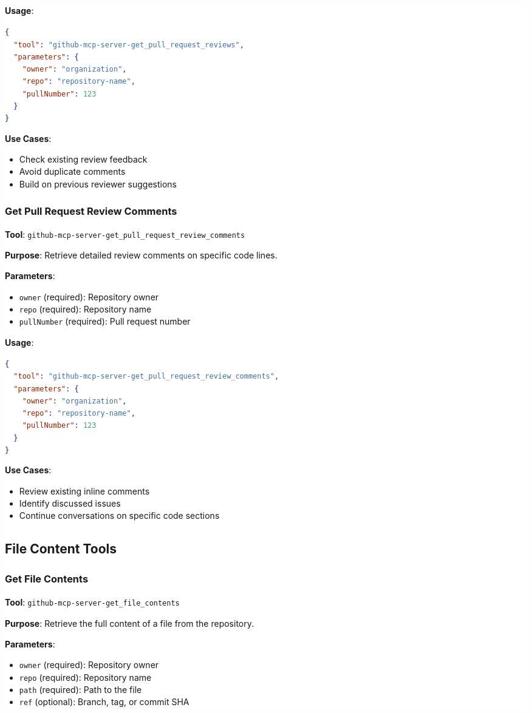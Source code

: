 **Usage**:
```json
{
  "tool": "github-mcp-server-get_pull_request_reviews",
  "parameters": {
    "owner": "organization",
    "repo": "repository-name",
    "pullNumber": 123
  }
}
```

**Use Cases**:
- Check existing review feedback
- Avoid duplicate comments
- Build on previous reviewer suggestions

### Get Pull Request Review Comments
**Tool**: `github-mcp-server-get_pull_request_review_comments`

**Purpose**: Retrieve detailed review comments on specific code lines.

**Parameters**:
- `owner` (required): Repository owner
- `repo` (required): Repository name
- `pullNumber` (required): Pull request number

**Usage**:
```json
{
  "tool": "github-mcp-server-get_pull_request_review_comments",
  "parameters": {
    "owner": "organization",
    "repo": "repository-name",
    "pullNumber": 123
  }
}
```

**Use Cases**:
- Review existing inline comments
- Identify discussed issues
- Continue conversations on specific code sections

## File Content Tools

### Get File Contents
**Tool**: `github-mcp-server-get_file_contents`

**Purpose**: Retrieve the full content of a file from the repository.

**Parameters**:
- `owner` (required): Repository owner
- `repo` (required): Repository name
- `path` (required): Path to the file
- `ref` (optional): Branch, tag, or commit SHA
